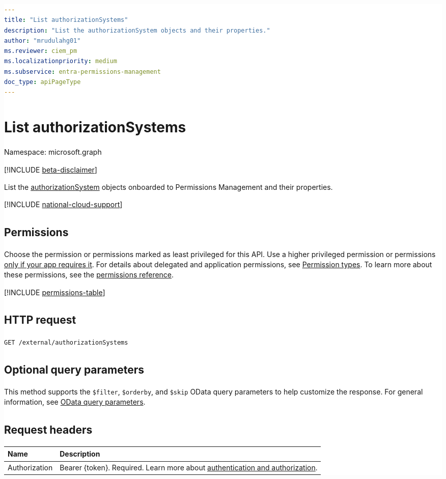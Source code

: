 ```yaml
---
title: "List authorizationSystems"
description: "List the authorizationSystem objects and their properties."
author: "mrudulahg01"
ms.reviewer: ciem_pm
ms.localizationpriority: medium
ms.subservice: entra-permissions-management
doc_type: apiPageType
---
```


# List authorizationSystems
Namespace: microsoft.graph

[!INCLUDE [beta-disclaimer](../../includes/beta-disclaimer.md)]

List the [authorizationSystem](../resources/authorizationsystem.md) objects onboarded to Permissions Management and their properties.

[!INCLUDE [national-cloud-support](../../includes/global-only.md)]

## Permissions
Choose the permission or permissions marked as least privileged for this API. Use a higher privileged permission or permissions [only if your app requires it](/graph/permissions-overview#best-practices-for-using-microsoft-graph-permissions). For details about delegated and application permissions, see [Permission types](/graph/permissions-overview#permission-types). To learn more about these permissions, see the [permissions reference](/graph/permissions-reference).


[!INCLUDE [permissions-table](../includes/permissions/externalconnectors-external-list-authorizationsystems-permissions.md)]



## HTTP request


``` http
GET /external/authorizationSystems
```

## Optional query parameters
This method supports the `$filter`, `$orderby`, and `$skip` OData query parameters to help customize the response. For general information, see [OData query parameters](/graph/query-parameters).

## Request headers
|Name|Description|
|:---|:---|
|Authorization|Bearer {token}. Required. Learn more about [authentication and authorization](/graph/auth/auth-concepts).|
